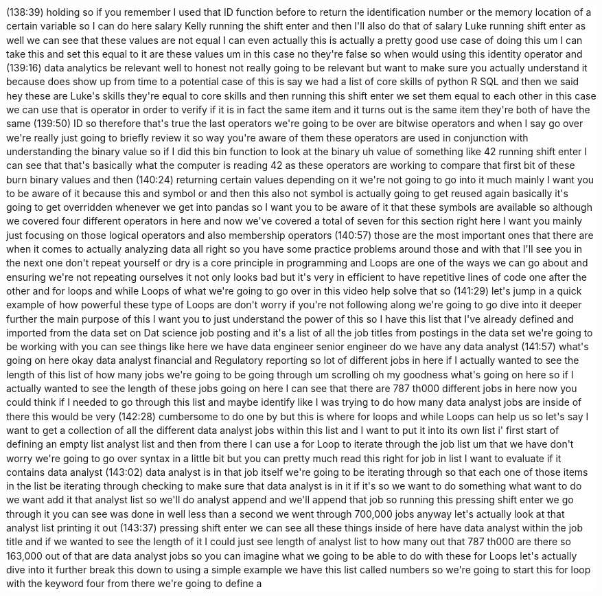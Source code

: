 (138:39) holding so if you remember I used that ID function before to return the identification number or the memory location of a certain variable so I can do here salary Kelly running the shift enter and then I'll also do that of salary Luke running shift enter as well we can see that these values are not equal I can even actually this is actually a pretty good use case of doing this um I can take this and set this equal to it are these values um in this case no they're false so when would using this identity operator and
(139:16) data analytics be relevant well to honest not really going to be relevant but want to make sure you actually understand it because does show up from time to a potential case of this is say we had a list of core skills of python R SQL and then we said hey these are Luke's skills they're equal to core skills and then running this shift enter we set them equal to each other in this case we can use that is operator in order to verify if it is in fact the same item and it turns out is the same item they're both of have the same
(139:50) ID so therefore that's true the last operators we're going to be over are bitwise operators and when I say go over we're really just going to briefly review it so way you're aware of them these operators are used in conjunction with understanding the binary value so if I did this bin function to look at the binary uh value of something like 42 running shift enter I can see that that's basically what the computer is reading 42 as these operators are working to compare that first bit of these burn binary values and then
(140:24) returning certain values depending on it we're not going to go into it much mainly I want you to be aware of it because this and symbol or and then this also not symbol is actually going to get reused again basically it's going to get overridden whenever we get into pandas so I want you to be aware of it that these symbols are available so although we covered four different operators in here and now we've covered a total of seven for this section right here I want you mainly just focusing on those logical operators and also membership operators
(140:57) those are the most important ones that there are when it comes to actually analyzing data all right so you have some practice problems around those and with that I'll see you in the next one don't repeat yourself or dry is a core principle in programming and Loops are one of the ways we can go about and ensuring we're not repeating ourselves it not only looks bad but it's very in efficient to have repetitive lines of code one after the other and for loops and while Loops of what we're going to go over in this video help solve that so
(141:29) let's jump in a quick example of how powerful these type of Loops are don't worry if you're not following along we're going to go dive into it deeper further the main purpose of this I want you to just understand the power of this so I have this list that I've already defined and imported from the data set on Dat science job posting and it's a list of all the job titles from postings in the data set we're going to be working with you can see things like here we have data engineer senior engineer do we have any data analyst
(141:57) what's going on here okay data analyst financial and Regulatory reporting so lot of different jobs in here if I actually wanted to see the length of this list of how many jobs we're going to be going through um scrolling oh my goodness what's going on here so if I actually wanted to see the length of these jobs going on here I can see that there are 787 th000 different jobs in here now you could think if I needed to go through this list and maybe identify like I was trying to do how many data analyst jobs are inside of there this would be very
(142:28) cumbersome to do one by but this is where for loops and while Loops can help us so let's say I want to get a collection of all the different data analyst jobs within this list and I want to put it into its own list i' first start of defining an empty list analyst list and then from there I can use a for Loop to iterate through the job list um that we have don't worry we're going to go over syntax in a little bit but you can pretty much read this right for job in list I want to evaluate if it contains data analyst
(143:02) data analyst is in that job itself we're going to be iterating through so that each one of those items in the list be iterating through checking to make sure that data analyst is in it if it's so we want to do something what want to do we want add it that analyst list so we'll do analyst append and we'll append that job so running this pressing shift enter we go through it you can see was done in well less than a second we went through 700,000 jobs anyway let's actually look at that analyst list printing it out
(143:37) pressing shift enter we can see all these things inside of here have data analyst within the job title and if we wanted to see the length of it I could just see length of analyst list to how many out that 787 th000 are there so 163,000 out of that are data analyst jobs so you can imagine what we going to be able to do with these for Loops let's actually dive into it further break this down to using a simple example we have this list called numbers so we're going to start this for loop with the keyword four from there we're going to define a